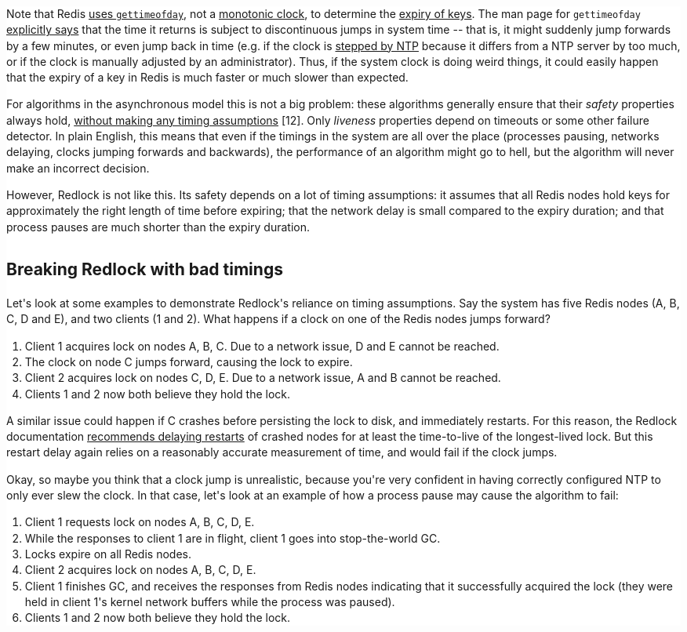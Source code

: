 Note that Redis [uses `gettimeofday`][redis-mstime], not a [monotonic clock][monotonic], to
determine the [expiry of keys][redis-expire]. The man page for `gettimeofday` [explicitly
says][gettimeofday] that the time it returns is subject to discontinuous jumps in system time --
that is, it might suddenly jump forwards by a few minutes, or even jump back in time (e.g. if the
clock is [stepped by NTP][ntp-stepping] because it differs from a NTP server by too much, or if the
clock is manually adjusted by an administrator). Thus, if the system clock is doing weird things, it
could easily happen that the expiry of a key in Redis is much faster or much slower than expected.

[redis-mstime]: https://github.com/antirez/redis/blob/edd4d555df57dc84265fdfb4ef59a4678832f6da/src/server.c#L390-L404
[redis-expire]: https://github.com/antirez/redis/blob/f0b168e8944af41c4161249040f01ece227cfc0c/src/db.c#L933-L959
[gettimeofday]: http://linux.die.net/man/2/gettimeofday
[monotonic]: http://linux.die.net/man/2/clock_gettime
[ntp-stepping]: https://www.eecis.udel.edu/~mills/ntp/html/clock.html

For algorithms in the asynchronous model this is not a big problem: these algorithms generally
ensure that their *safety* properties always hold, [without making any timing
assumptions][dwork]&nbsp;[12]. Only *liveness* properties depend on timeouts or some other failure
detector. In plain English, this means that even if the timings in the system are all over the place
(processes pausing, networks delaying, clocks jumping forwards and backwards), the performance of an
algorithm might go to hell, but the algorithm will never make an incorrect decision.

However, Redlock is not like this. Its safety depends on a lot of timing assumptions: it assumes
that all Redis nodes hold keys for approximately the right length of time before expiring; that the
network delay is small compared to the expiry duration; and that process pauses are much shorter
than the expiry duration.


Breaking Redlock with bad timings
---------------------------------

Let's look at some examples to demonstrate Redlock's reliance on timing assumptions. Say the system
has five Redis nodes (A, B, C, D and E), and two clients (1 and 2). What happens if a clock on one
of the Redis nodes jumps forward?

1. Client 1 acquires lock on nodes A, B, C. Due to a network issue, D and E cannot be reached.
2. The clock on node C jumps forward, causing the lock to expire.
3. Client 2 acquires lock on nodes C, D, E. Due to a network issue, A and B cannot be reached.
4. Clients 1 and 2 now both believe they hold the lock.

A similar issue could happen if C crashes before persisting the lock to disk, and immediately
restarts. For this reason, the Redlock documentation [recommends delaying restarts][restarts] of
crashed nodes for at least the time-to-live of the longest-lived lock. But this restart delay again
relies on a reasonably accurate measurement of time, and would fail if the clock jumps.

[restarts]: http://redis.io/topics/distlock#performance-crash-recovery-and-fsync

Okay, so maybe you think that a clock jump is unrealistic, because you're very confident in having
correctly configured NTP to only ever slew the clock. In that case, let's look at an example of how
a process pause may cause the algorithm to fail:

1. Client 1 requests lock on nodes A, B, C, D, E.
2. While the responses to client 1 are in flight, client 1 goes into stop-the-world GC.
3. Locks expire on all Redis nodes.
4. Client 2 acquires lock on nodes A, B, C, D, E.
5. Client 1 finishes GC, and receives the responses from Redis nodes indicating that it successfully
   acquired the lock (they were held in client 1's kernel network buffers while the process was
   paused).
6. Clients 1 and 2 now both believe they hold the lock.


[book]: http://dataintensive.net/
[redis]: http://redis.io/
[redlock]: http://redis.io/topics/distlock
[aphyr-redis]: https://aphyr.com/tags/Redis
[scheduler]: https://twitter.com/aphyr/status/682077908953792512
[good-luck]: https://twitter.com/lindsey/status/575006945213485056
[ntp-survey]: http://xenia.media.mit.edu/~nelson/research/ntp-survey99/
[jepsen]: https://aphyr.com/tags/jepsen
[singlenode]: http://redis.io/commands/set
[zookeeper]: https://zookeeper.apache.org/
[curator]: http://curator.apache.org/curator-recipes/index.html
[postgres]: http://www.postgresql.org/
[aphyr]: https://aphyr.com
[flavio]: https://twitter.com/fpjunqueira
[camille]: https://twitter.com/skamille
[antirez]: http://antirez.com/
[leases]: https://pdfs.semanticscholar.org/a25e/ee836dbd2a5ae680f835309a484c9f39ae4e.pdf
[chubby]: http://research.google.com/archive/chubby.html
[zkbook]: http://shop.oreilly.com/product/0636920028901.do
[hbase-fencing]: http://www.slideshare.net/enissoz/hbase-and-hdfs-understanding-filesystem-usage
[slow-gc]: http://blog.cloudera.com/blog/2011/02/avoiding-full-gcs-in-hbase-with-memstore-local-allocation-buffers-part-1/
[cms]: http://mechanical-sympathy.blogspot.co.uk/2013/07/java-garbage-collection-distilled.html
[reliable]: https://queue.acm.org/detail.cfm?id=2655736
[long-delay]: https://github.com/blog/1364-downtime-last-saturday
[chandra-toueg]: http://courses.csail.mit.edu/6.852/08/papers/CT96-JACM.pdf
[flp]: http://www.cs.princeton.edu/courses/archive/fall07/cos518/papers/flp.pdf
[herlihy]: https://cs.brown.edu/~mph/Herlihy91/p124-herlihy.pdf
[dwork]: http://www.net.t-labs.tu-berlin.de/~petr/ADC-07/papers/DLS88.pdf
[rsdp]: http://www.distributedprogramming.net/